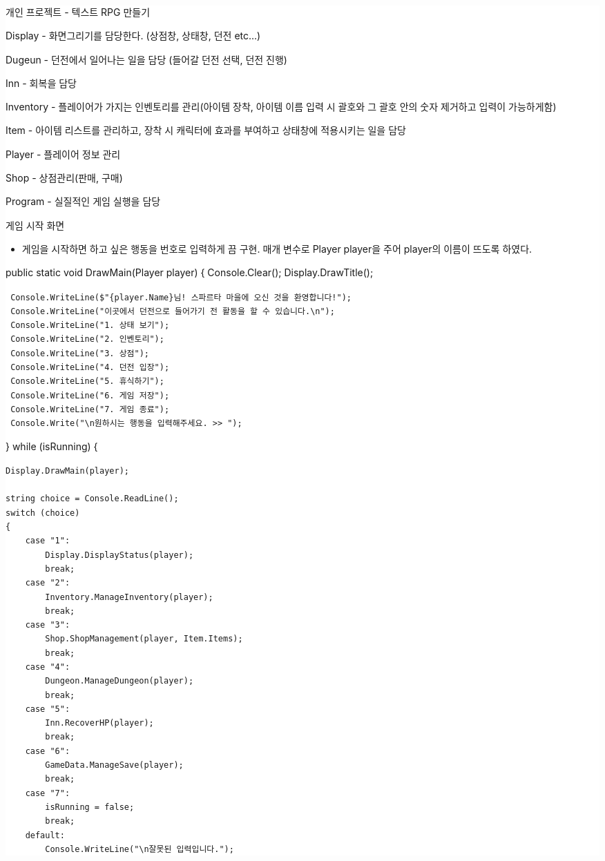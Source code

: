 개인 프로젝트 - 텍스트 RPG 만들기

Display - 화면그리기를 담당한다. (상점창, 상태창, 던전 etc...)

Dugeun - 던전에서 일어나는 일을 담당 (들어갈 던전 선택, 던전 진행)

Inn - 회복을 담당

Inventory - 플레이어가 가지는 인벤토리를 관리(아이템 장착, 아이템 이름 입력 시 괄호와 그 괄호 안의 숫자 제거하고 입력이 가능하게함)

Item - 아이템 리스트를 관리하고, 장착 시 캐릭터에 효과를 부여하고 상태창에 적용시키는 일을 담당

Player - 플레이어 정보 관리

Shop - 상점관리(판매, 구매)

Program - 실질적인 게임 실행을 담당

 

게임 시작 화면

 - 게임을 시작하면 하고 싶은 행동을 번호로 입력하게 끔 구현. 매개 변수로 Player player을 주어 player의 이름이 뜨도록 하였다.

 public static void DrawMain(Player player)
 {
     Console.Clear();
     Display.DrawTitle();

     Console.WriteLine($"{player.Name}님! 스파르타 마을에 오신 것을 환영합니다!");
     Console.WriteLine("이곳에서 던전으로 들어가기 전 활동을 할 수 있습니다.\n");
     Console.WriteLine("1. 상태 보기");
     Console.WriteLine("2. 인벤토리");
     Console.WriteLine("3. 상점");
     Console.WriteLine("4. 던전 입장");
     Console.WriteLine("5. 휴식하기");
     Console.WriteLine("6. 게임 저장");
     Console.WriteLine("7. 게임 종료");
     Console.Write("\n원하시는 행동을 입력해주세요. >> ");
 }
while (isRunning)
{

    Display.DrawMain(player);

    string choice = Console.ReadLine();
    switch (choice)
    {
        case "1":
            Display.DisplayStatus(player);
            break;
        case "2":
            Inventory.ManageInventory(player);
            break;
        case "3":
            Shop.ShopManagement(player, Item.Items);
            break;
        case "4":
            Dungeon.ManageDungeon(player);
            break;
        case "5":
            Inn.RecoverHP(player);
            break;
        case "6":
            GameData.ManageSave(player);
            break;
        case "7":
            isRunning = false;
            break;
        default:
            Console.WriteLine("\n잘못된 입력입니다.");